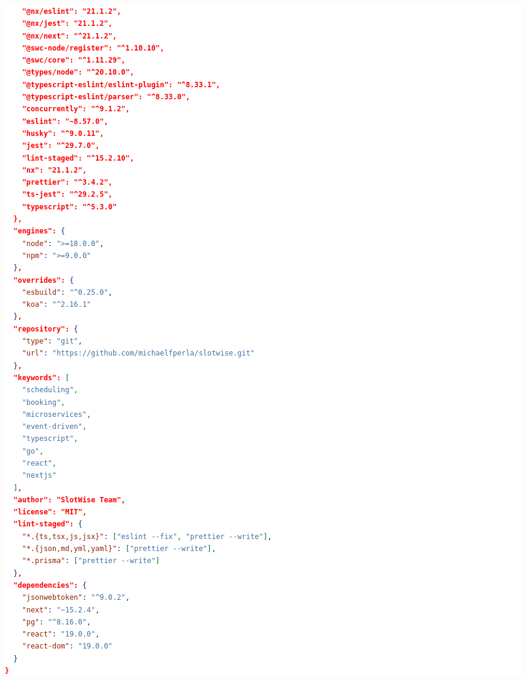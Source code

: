 ```json
    "@nx/eslint": "21.1.2",
    "@nx/jest": "21.1.2",
    "@nx/next": "^21.1.2",
    "@swc-node/register": "^1.10.10",
    "@swc/core": "^1.11.29",
    "@types/node": "^20.10.0",
    "@typescript-eslint/eslint-plugin": "^8.33.1",
    "@typescript-eslint/parser": "^8.33.0",
    "concurrently": "^9.1.2",
    "eslint": "~8.57.0",
    "husky": "^9.0.11",
    "jest": "^29.7.0",
    "lint-staged": "^15.2.10",
    "nx": "21.1.2",
    "prettier": "^3.4.2",
    "ts-jest": "^29.2.5",
    "typescript": "^5.3.0"
  },
  "engines": {
    "node": ">=18.0.0",
    "npm": ">=9.0.0"
  },
  "overrides": {
    "esbuild": "^0.25.0",
    "koa": "^2.16.1"
  },
  "repository": {
    "type": "git",
    "url": "https://github.com/michaelfperla/slotwise.git"
  },
  "keywords": [
    "scheduling",
    "booking",
    "microservices",
    "event-driven",
    "typescript",
    "go",
    "react",
    "nextjs"
  ],
  "author": "SlotWise Team",
  "license": "MIT",
  "lint-staged": {
    "*.{ts,tsx,js,jsx}": ["eslint --fix", "prettier --write"],
    "*.{json,md,yml,yaml}": ["prettier --write"],
    "*.prisma": ["prettier --write"]
  },
  "dependencies": {
    "jsonwebtoken": "^9.0.2",
    "next": "~15.2.4",
    "pg": "^8.16.0",
    "react": "19.0.0",
    "react-dom": "19.0.0"
  }
}
```
